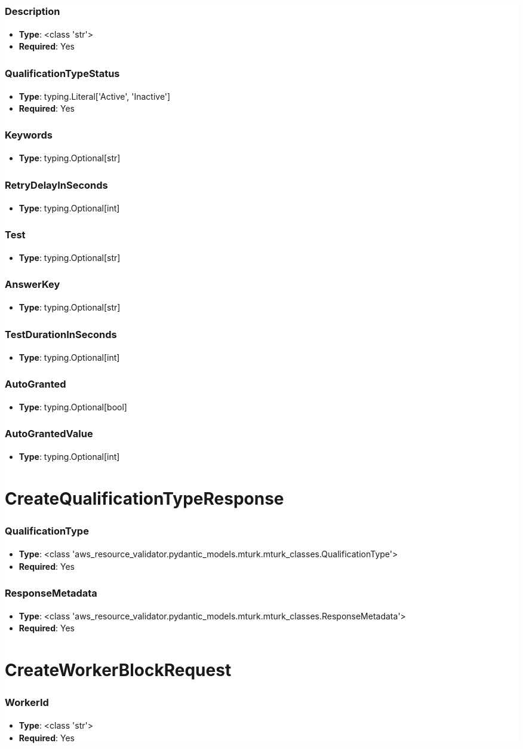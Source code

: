 ### Description
- **Type**: <class 'str'>
- **Required**: Yes

### QualificationTypeStatus
- **Type**: typing.Literal['Active', 'Inactive']
- **Required**: Yes

### Keywords
- **Type**: typing.Optional[str]

### RetryDelayInSeconds
- **Type**: typing.Optional[int]

### Test
- **Type**: typing.Optional[str]

### AnswerKey
- **Type**: typing.Optional[str]

### TestDurationInSeconds
- **Type**: typing.Optional[int]

### AutoGranted
- **Type**: typing.Optional[bool]

### AutoGrantedValue
- **Type**: typing.Optional[int]


# CreateQualificationTypeResponse

### QualificationType
- **Type**: <class 'aws_resource_validator.pydantic_models.mturk.mturk_classes.QualificationType'>
- **Required**: Yes

### ResponseMetadata
- **Type**: <class 'aws_resource_validator.pydantic_models.mturk.mturk_classes.ResponseMetadata'>
- **Required**: Yes


# CreateWorkerBlockRequest

### WorkerId
- **Type**: <class 'str'>
- **Required**: Yes
